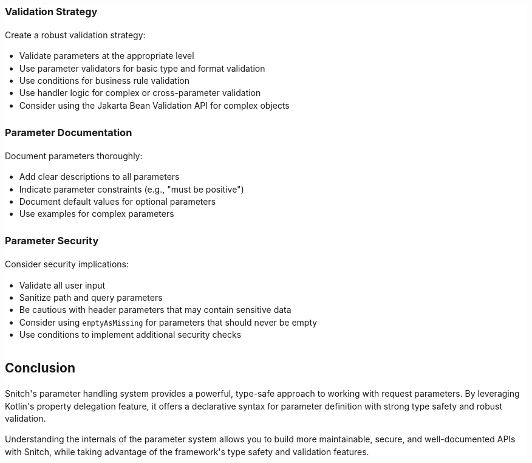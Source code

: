 ### Validation Strategy

Create a robust validation strategy:

- Validate parameters at the appropriate level
- Use parameter validators for basic type and format validation
- Use conditions for business rule validation
- Use handler logic for complex or cross-parameter validation
- Consider using the Jakarta Bean Validation API for complex objects

### Parameter Documentation

Document parameters thoroughly:

- Add clear descriptions to all parameters
- Indicate parameter constraints (e.g., "must be positive")
- Document default values for optional parameters
- Use examples for complex parameters

### Parameter Security

Consider security implications:

- Validate all user input
- Sanitize path and query parameters
- Be cautious with header parameters that may contain sensitive data
- Consider using `emptyAsMissing` for parameters that should never be empty
- Use conditions to implement additional security checks

## Conclusion

Snitch's parameter handling system provides a powerful, type-safe approach to working with request parameters. By leveraging Kotlin's property delegation feature, it offers a declarative syntax for parameter definition with strong type safety and robust validation.

Understanding the internals of the parameter system allows you to build more maintainable, secure, and well-documented APIs with Snitch, while taking advantage of the framework's type safety and validation features.
